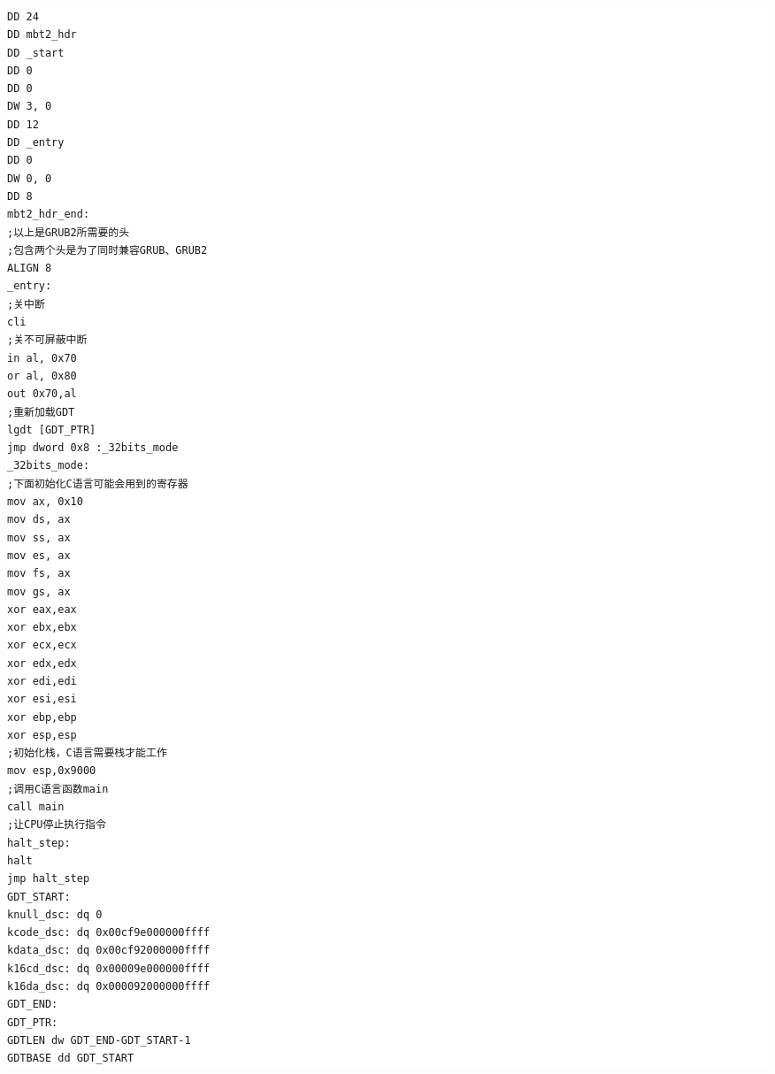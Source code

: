 ```
DD 24
DD mbt2_hdr
DD _start
DD 0
DD 0
DW 3, 0
DD 12
DD _entry
DD 0
DW 0, 0
DD 8
mbt2_hdr_end:
;以上是GRUB2所需要的头
;包含两个头是为了同时兼容GRUB、GRUB2
ALIGN 8
_entry:
;关中断
cli
;关不可屏蔽中断
in al, 0x70
or al, 0x80
out 0x70,al
;重新加载GDT
lgdt [GDT_PTR]
jmp dword 0x8 :_32bits_mode
_32bits_mode:
;下面初始化C语言可能会用到的寄存器
mov ax, 0x10
mov ds, ax
mov ss, ax
mov es, ax
mov fs, ax
mov gs, ax
xor eax,eax
xor ebx,ebx
xor ecx,ecx
xor edx,edx
xor edi,edi
xor esi,esi
xor ebp,ebp
xor esp,esp
;初始化栈，C语言需要栈才能工作
mov esp,0x9000
;调用C语言函数main
call main
;让CPU停止执行指令
halt_step:
halt
jmp halt_step
GDT_START:
knull_dsc: dq 0
kcode_dsc: dq 0x00cf9e000000ffff
kdata_dsc: dq 0x00cf92000000ffff
k16cd_dsc: dq 0x00009e000000ffff
k16da_dsc: dq 0x000092000000ffff
GDT_END:
GDT_PTR:
GDTLEN dw GDT_END-GDT_START-1
GDTBASE dd GDT_START
```
